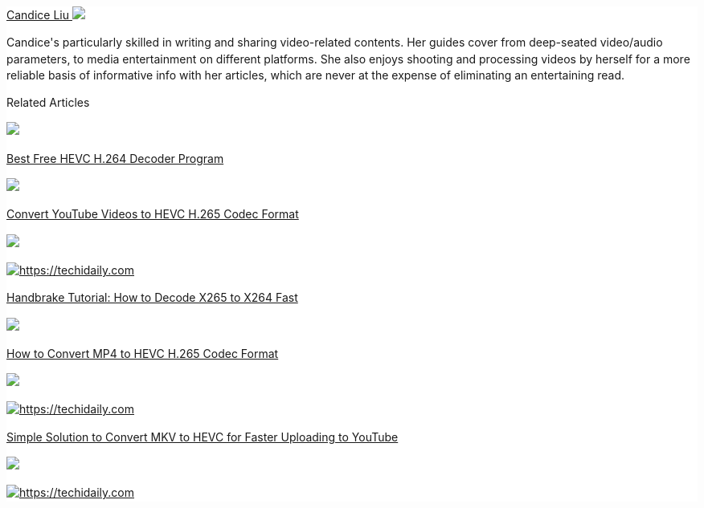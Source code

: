 
[Candice Liu ![](https://www.macxdvd.com/mac-dvd-video-converter-how-to/../image-style/new-seo/share-in1.jpg)](https://www.linkedin.com/in/candice-liu-444483a3/) 

Candice's particularly skilled in writing and sharing video-related contents. Her guides cover from deep-seated video/audio parameters, to media entertainment on different platforms. She also enjoys shooting and processing videos by herself for a more reliable basis of informative info with her articles, which are never at the expense of eliminating an entertaining read.

Related Articles

![](https://www.macxdvd.com/mac-dvd-video-converter-how-to/../image-style/new-seo/pic7.jpg)

[Best Free HEVC H.264 Decoder Program](https://tools.techidaily.com/macxdvd/products/) 

![](https://www.macxdvd.com/mac-dvd-video-converter-how-to/../image-style/new-seo/pic6.jpg)

[Convert YouTube Videos to HEVC H.265 Codec Format](https://tools.techidaily.com/macxdvd/products/) 

![](https://www.macxdvd.com/mac-dvd-video-converter-how-to/../image-style/new-seo/pic5.jpg)


<a href="https://aidotcom.pxf.io/c/5597632/2129042/19576" target="_top" id="2129042">
  <img src="//a.impactradius-go.com/display-ad/19576-2129042" border="0" alt="https://techidaily.com" width="300" height="90"/>
</a>
<img height="0" width="0" src="https://aidotcom.pxf.io/i/5597632/2129042/19576" style="position:absolute;visibility:hidden;" border="0" />


[Handbrake Tutorial: How to Decode X265 to X264 Fast](https://tools.techidaily.com/macxdvd/products/) 

![](https://www.macxdvd.com/mac-dvd-video-converter-how-to/../image-style/new-seo/pic4.jpg)

[How to Convert MP4 to HEVC H.265 Codec Format](https://tools.techidaily.com/macxdvd/products/) 

![](https://www.macxdvd.com/mac-dvd-video-converter-how-to/../image-style/new-seo/pic3.jpg)


<a href="https://appsumo.8odi.net/c/5597632/2151893/7443" target="_top" id="2151893">
  <img src="//a.impactradius-go.com/display-ad/7443-2151893" border="0" alt="https://techidaily.com" width="728" height="90"/>
</a>
<img height="0" width="0" src="https://appsumo.8odi.net/i/5597632/2151893/7443" style="position:absolute;visibility:hidden;" border="0" />


[Simple Solution to Convert MKV to HEVC for Faster Uploading to YouTube](https://tools.techidaily.com/macxdvd/products/) 

![](https://www.macxdvd.com/mac-dvd-video-converter-how-to/../image-style/new-seo/pic2.jpg)


<a href="https://aidotcom.pxf.io/c/5597632/2134499/19576" target="_top" id="2134499">
  <img src="//a.impactradius-go.com/display-ad/19576-2134499" border="0" alt="https://techidaily.com" width="600" height="90"/>
</a>
<img height="0" width="0" src="https://aidotcom.pxf.io/i/5597632/2134499/19576" style="position:absolute;visibility:hidden;" border="0" />
